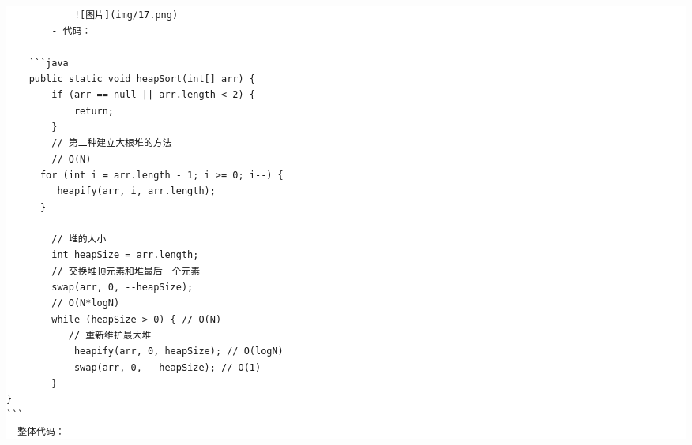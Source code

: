                 ![图片](img/17.png) 
            - 代码：

        ```java
        public static void heapSort(int[] arr) {
    		if (arr == null || arr.length < 2) {
    			return;
    		}
    		// 第二种建立大根堆的方法
    		// O(N)
		  for (int i = arr.length - 1; i >= 0; i--) {
			 heapify(arr, i, arr.length);
		  }

    		// 堆的大小
    		int heapSize = arr.length;
    		// 交换堆顶元素和堆最后一个元素
    		swap(arr, 0, --heapSize);
    		// O(N*logN)
    		while (heapSize > 0) { // O(N)
    		   // 重新维护最大堆
    			heapify(arr, 0, heapSize); // O(logN)
    			swap(arr, 0, --heapSize); // O(1)
    		}
    }
    ```
    - 整体代码：
